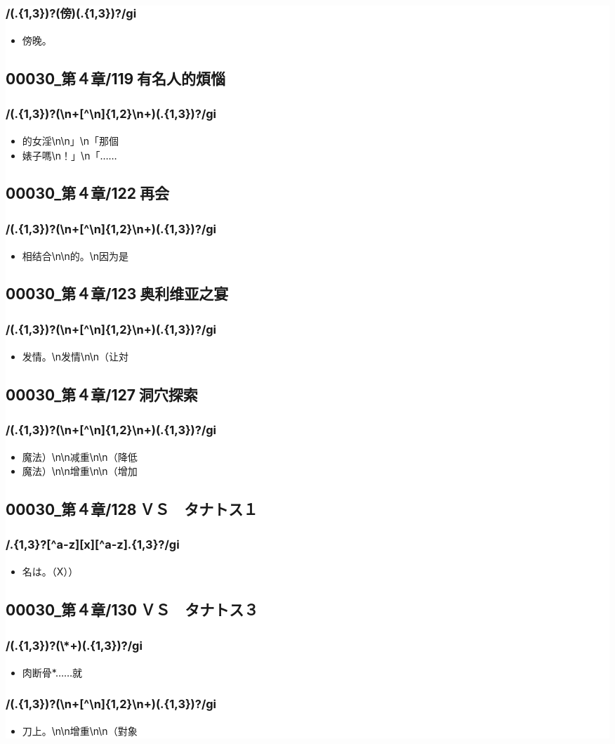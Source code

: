 ### /(.{1,3})?(傍)(.{1,3})?/gi

- 傍晚。


## 00030_第４章/119 有名人的煩惱

### /(.{1,3})?(\n+[^\n]{1,2}\n+)(.{1,3})?/gi

- 的女淫\n\n」\n「那個
- 婊子嗎\n！」\n「……


## 00030_第４章/122 再会

### /(.{1,3})?(\n+[^\n]{1,2}\n+)(.{1,3})?/gi

- 相结合\n\n的。\n因为是


## 00030_第４章/123 奥利维亚之宴

### /(.{1,3})?(\n+[^\n]{1,2}\n+)(.{1,3})?/gi

- 发情。\n发情\n\n（让対


## 00030_第４章/127 洞穴探索

### /(.{1,3})?(\n+[^\n]{1,2}\n+)(.{1,3})?/gi

- 魔法）\n\n减重\n\n（降低
- 魔法）\n\n增重\n\n（增加


## 00030_第４章/128 ＶＳ　タナトス１

### /.{1,3}?[^a-z][x][^a-z].{1,3}?/gi

- 名は。（X））


## 00030_第４章/130 ＶＳ　タナトス３

### /(.{1,3})?(\\*+)(.{1,3})?/gi

- 肉断骨*……就

### /(.{1,3})?(\n+[^\n]{1,2}\n+)(.{1,3})?/gi

- 刀上。\n\n增重\n\n（對象

